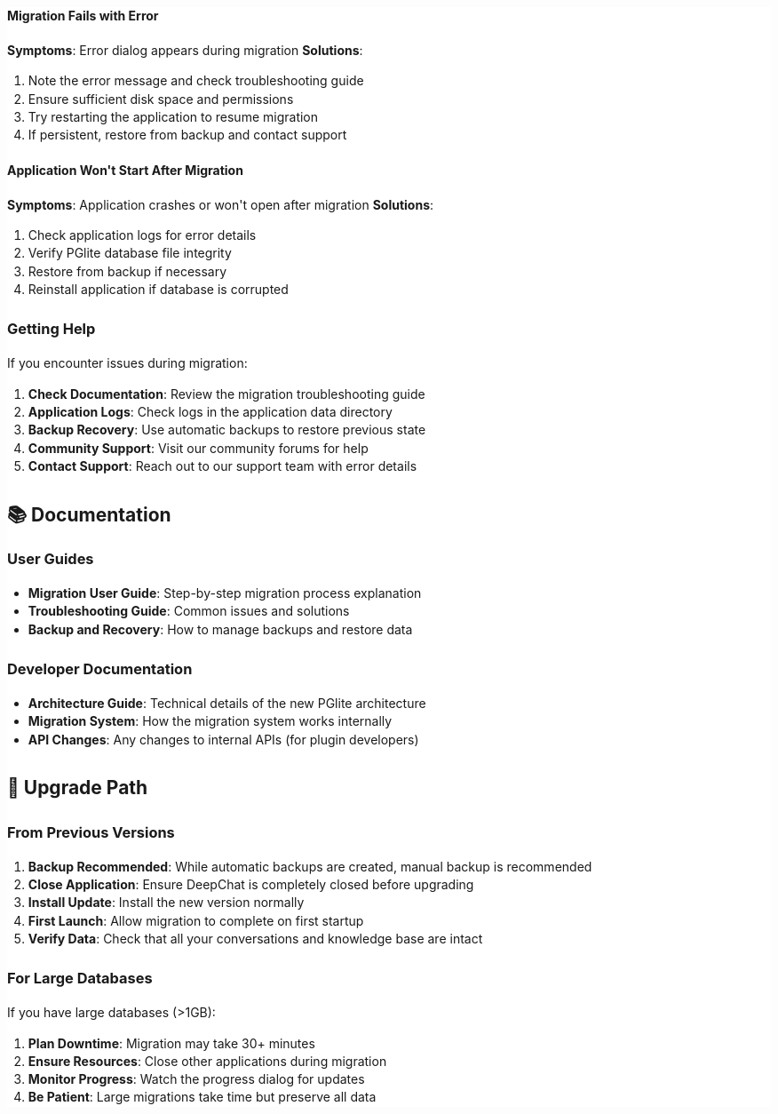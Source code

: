 #### Migration Fails with Error
**Symptoms**: Error dialog appears during migration
**Solutions**:
1. Note the error message and check troubleshooting guide
2. Ensure sufficient disk space and permissions
3. Try restarting the application to resume migration
4. If persistent, restore from backup and contact support

#### Application Won't Start After Migration
**Symptoms**: Application crashes or won't open after migration
**Solutions**:
1. Check application logs for error details
2. Verify PGlite database file integrity
3. Restore from backup if necessary
4. Reinstall application if database is corrupted

### Getting Help

If you encounter issues during migration:

1. **Check Documentation**: Review the migration troubleshooting guide
2. **Application Logs**: Check logs in the application data directory
3. **Backup Recovery**: Use automatic backups to restore previous state
4. **Community Support**: Visit our community forums for help
5. **Contact Support**: Reach out to our support team with error details

## 📚 Documentation

### User Guides
- **Migration User Guide**: Step-by-step migration process explanation
- **Troubleshooting Guide**: Common issues and solutions
- **Backup and Recovery**: How to manage backups and restore data

### Developer Documentation
- **Architecture Guide**: Technical details of the new PGlite architecture
- **Migration System**: How the migration system works internally
- **API Changes**: Any changes to internal APIs (for plugin developers)

## 🔄 Upgrade Path

### From Previous Versions
1. **Backup Recommended**: While automatic backups are created, manual backup is recommended
2. **Close Application**: Ensure DeepChat is completely closed before upgrading
3. **Install Update**: Install the new version normally
4. **First Launch**: Allow migration to complete on first startup
5. **Verify Data**: Check that all your conversations and knowledge base are intact

### For Large Databases
If you have large databases (>1GB):
1. **Plan Downtime**: Migration may take 30+ minutes
2. **Ensure Resources**: Close other applications during migration
3. **Monitor Progress**: Watch the progress dialog for updates
4. **Be Patient**: Large migrations take time but preserve all data
